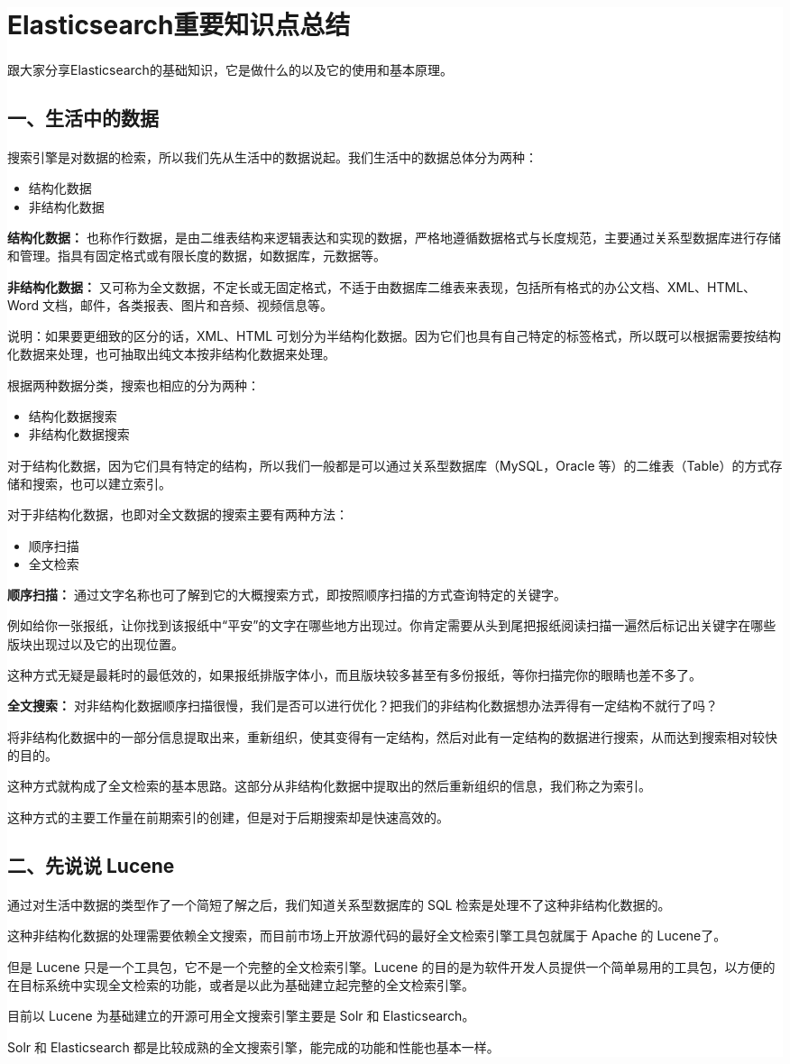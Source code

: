# Elasticsearch重要知识点总结


跟大家分享Elasticsearch的基础知识，它是做什么的以及它的使用和基本原理。

<a name="84416d2a"></a>
## 一、生活中的数据

搜索引擎是对数据的检索，所以我们先从生活中的数据说起。我们生活中的数据总体分为两种：

- 结构化数据
- 非结构化数据

**结构化数据：** 也称作行数据，是由二维表结构来逻辑表达和实现的数据，严格地遵循数据格式与长度规范，主要通过关系型数据库进行存储和管理。指具有固定格式或有限长度的数据，如数据库，元数据等。

**非结构化数据：** 又可称为全文数据，不定长或无固定格式，不适于由数据库二维表来表现，包括所有格式的办公文档、XML、HTML、Word 文档，邮件，各类报表、图片和咅频、视频信息等。

说明：如果要更细致的区分的话，XML、HTML 可划分为半结构化数据。因为它们也具有自己特定的标签格式，所以既可以根据需要按结构化数据来处理，也可抽取出纯文本按非结构化数据来处理。

根据两种数据分类，搜索也相应的分为两种：

- 结构化数据搜索
- 非结构化数据搜索

对于结构化数据，因为它们具有特定的结构，所以我们一般都是可以通过关系型数据库（MySQL，Oracle 等）的二维表（Table）的方式存储和搜索，也可以建立索引。

对于非结构化数据，也即对全文数据的搜索主要有两种方法：

- 顺序扫描
- 全文检索

**顺序扫描：** 通过文字名称也可了解到它的大概搜索方式，即按照顺序扫描的方式查询特定的关键字。

例如给你一张报纸，让你找到该报纸中“平安”的文字在哪些地方出现过。你肯定需要从头到尾把报纸阅读扫描一遍然后标记出关键字在哪些版块出现过以及它的出现位置。

这种方式无疑是最耗时的最低效的，如果报纸排版字体小，而且版块较多甚至有多份报纸，等你扫描完你的眼睛也差不多了。

**全文搜索：** 对非结构化数据顺序扫描很慢，我们是否可以进行优化？把我们的非结构化数据想办法弄得有一定结构不就行了吗？

将非结构化数据中的一部分信息提取出来，重新组织，使其变得有一定结构，然后对此有一定结构的数据进行搜索，从而达到搜索相对较快的目的。

这种方式就构成了全文检索的基本思路。这部分从非结构化数据中提取出的然后重新组织的信息，我们称之为索引。

这种方式的主要工作量在前期索引的创建，但是对于后期搜索却是快速高效的。

<a name="25c53880"></a>
## 二、先说说 Lucene

通过对生活中数据的类型作了一个简短了解之后，我们知道关系型数据库的 SQL 检索是处理不了这种非结构化数据的。

这种非结构化数据的处理需要依赖全文搜索，而目前市场上开放源代码的最好全文检索引擎工具包就属于 Apache 的 Lucene了。

但是 Lucene 只是一个工具包，它不是一个完整的全文检索引擎。Lucene 的目的是为软件开发人员提供一个简单易用的工具包，以方便的在目标系统中实现全文检索的功能，或者是以此为基础建立起完整的全文检索引擎。

目前以 Lucene 为基础建立的开源可用全文搜索引擎主要是 Solr 和 Elasticsearch。

Solr 和 Elasticsearch 都是比较成熟的全文搜索引擎，能完成的功能和性能也基本一样。
